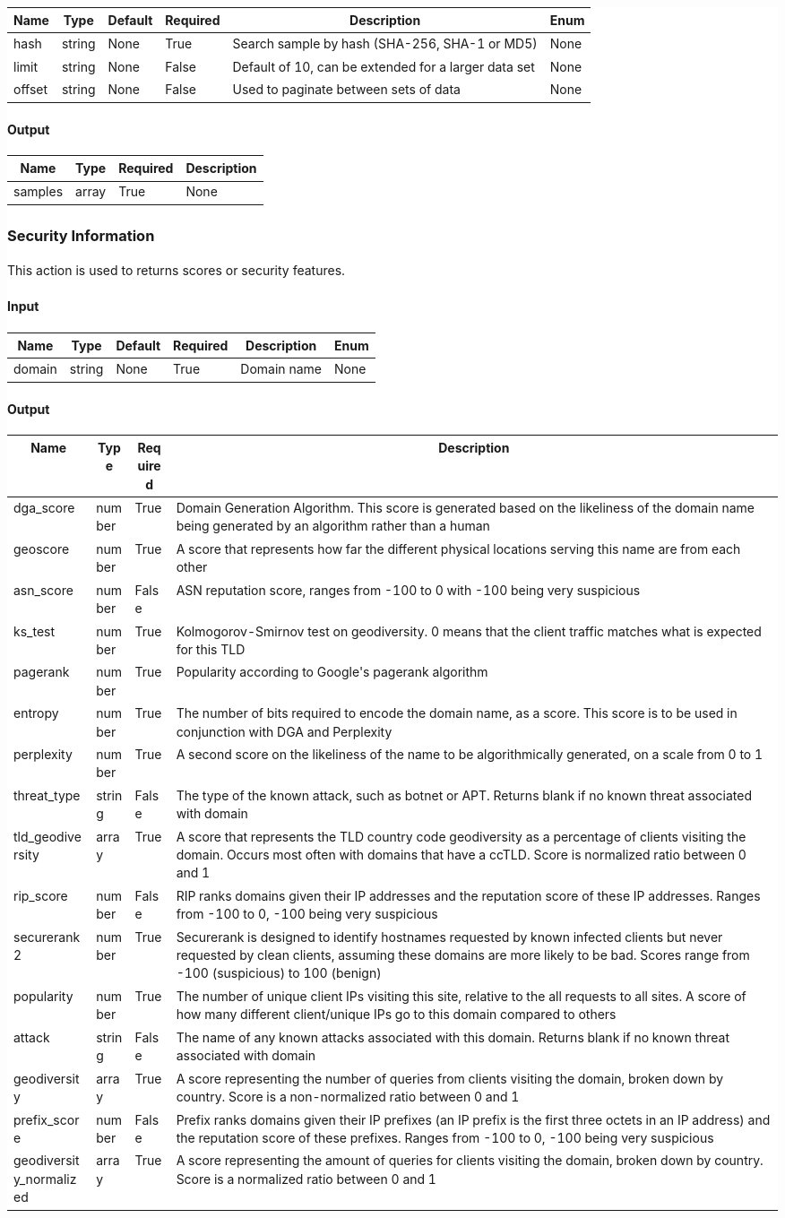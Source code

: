 |Name|Type|Default|Required|Description|Enum|
|----|----|-------|--------|-----------|----|
|hash|string|None|True|Search sample by hash (SHA-256, SHA-1 or MD5)|None|
|limit|string|None|False|Default of 10, can be extended for a larger data set|None|
|offset|string|None|False|Used to paginate between sets of data|None|

#### Output

|Name|Type|Required|Description|
|----|----|--------|-----------|
|samples|array|True|None|

### Security Information

This action is used to returns scores or security features.

#### Input

|Name|Type|Default|Required|Description|Enum|
|----|----|-------|--------|-----------|----|
|domain|string|None|True|Domain name|None|

#### Output

|Name|Type|Required|Description|
|----|----|--------|-----------|
|dga_score|number|True|Domain Generation Algorithm. This score is generated based on the likeliness of the domain name being generated by an algorithm rather than a human|
|geoscore|number|True|A score that represents how far the different physical locations serving this name are from each other|
|asn_score|number|False|ASN reputation score, ranges from -100 to 0 with -100 being very suspicious|
|ks_test|number|True|Kolmogorov-Smirnov test on geodiversity. 0 means that the client traffic matches what is expected for this TLD|
|pagerank|number|True|Popularity according to Google's pagerank algorithm|
|entropy|number|True|The number of bits required to encode the domain name, as a score. This score is to be used in conjunction with DGA and Perplexity|
|perplexity|number|True|A second score on the likeliness of the name to be algorithmically generated, on a scale from 0 to 1|
|threat_type|string|False|The type of the known attack, such as botnet or APT. Returns blank if no known threat associated with domain|
|tld_geodiversity|array|True|A score that represents the TLD country code geodiversity as a percentage of clients visiting the domain. Occurs most often with domains that have a ccTLD. Score is normalized ratio between 0 and 1|
|rip_score|number|False|RIP ranks domains given their IP addresses and the reputation score of these IP addresses. Ranges from -100 to 0, -100 being very suspicious|
|securerank2|number|True|Securerank is designed to identify hostnames requested by known infected clients but never requested by clean clients, assuming these domains are more likely to be bad. Scores range from -100 (suspicious) to 100 (benign)|
|popularity|number|True|The number of unique client IPs visiting this site, relative to the all requests to all sites. A score of how many different client/unique IPs go to this domain compared to others|
|attack|string|False|The name of any known attacks associated with this domain. Returns blank if no known threat associated with domain|
|geodiversity|array|True|A score representing the number of queries from clients visiting the domain, broken down by country. Score is a non-normalized ratio between 0 and 1|
|prefix_score|number|False|Prefix ranks domains given their IP prefixes (an IP prefix is the first three octets in an IP address) and the reputation score of these prefixes. Ranges from -100 to 0, -100 being very suspicious|
|geodiversity_normalized|array|True|A score representing the amount of queries for clients visiting the domain, broken down by country. Score is a normalized ratio between 0 and 1|
